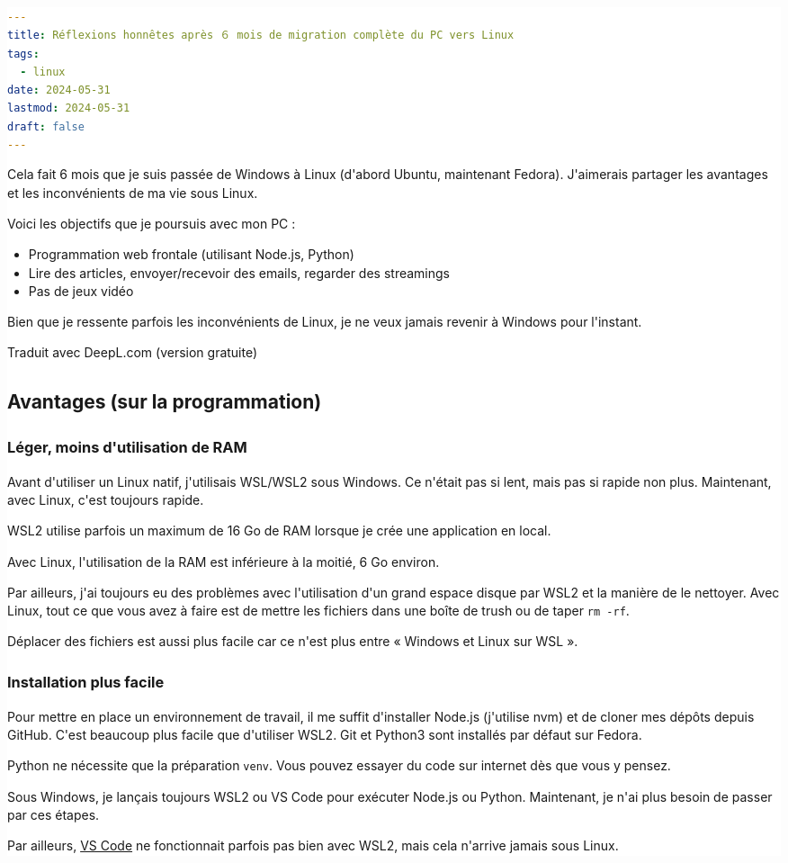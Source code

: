 ```yaml
---
title: Réflexions honnêtes après ６ mois de migration complète du PC vers Linux
tags:
  - linux
date: 2024-05-31
lastmod: 2024-05-31
draft: false
---
```


Cela fait 6 mois que je suis passée de Windows à Linux (d'abord Ubuntu, maintenant Fedora). J'aimerais partager les avantages et les inconvénients de ma vie sous Linux.

Voici les objectifs que je poursuis avec mon PC :

- Programmation web frontale (utilisant Node.js, Python)
- Lire des articles, envoyer/recevoir des emails, regarder des streamings
- Pas de jeux vidéo

Bien que je ressente parfois les inconvénients de Linux, je ne veux jamais revenir à Windows pour l'instant.

Traduit avec DeepL.com (version gratuite)

## Avantages (sur la programmation) 

### Léger, moins d'utilisation de RAM

Avant d'utiliser un Linux natif, j'utilisais WSL/WSL2 sous Windows. Ce n'était pas si lent, mais pas si rapide non plus. Maintenant, avec Linux, c'est toujours rapide.

WSL2 utilise parfois un maximum de 16 Go de RAM lorsque je crée une application en local.

Avec Linux, l'utilisation de la RAM est inférieure à la moitié, 6 Go environ.

Par ailleurs, j'ai toujours eu des problèmes avec l'utilisation d'un grand espace disque par WSL2 et la manière de le nettoyer. Avec Linux, tout ce que vous avez à faire est de mettre les fichiers dans une boîte de trush ou de taper `rm -rf`.

Déplacer des fichiers est aussi plus facile car ce n'est plus entre « Windows et Linux sur WSL ».

### Installation plus facile

Pour mettre en place un environnement de travail, il me suffit d'installer Node.js (j'utilise nvm) et de cloner mes dépôts depuis GitHub. C'est beaucoup plus facile que d'utiliser WSL2. Git et Python3 sont installés par défaut sur Fedora.

Python ne nécessite que la préparation `venv`. Vous pouvez essayer du code sur internet dès que vous y pensez. 

Sous Windows, je lançais toujours WSL2 ou VS Code pour exécuter Node.js ou Python. Maintenant, je n'ai plus besoin de passer par ces étapes.

Par ailleurs, [VS Code](https://vscodium.com) ne fonctionnait parfois pas bien avec WSL2, mais cela n'arrive jamais sous Linux.
